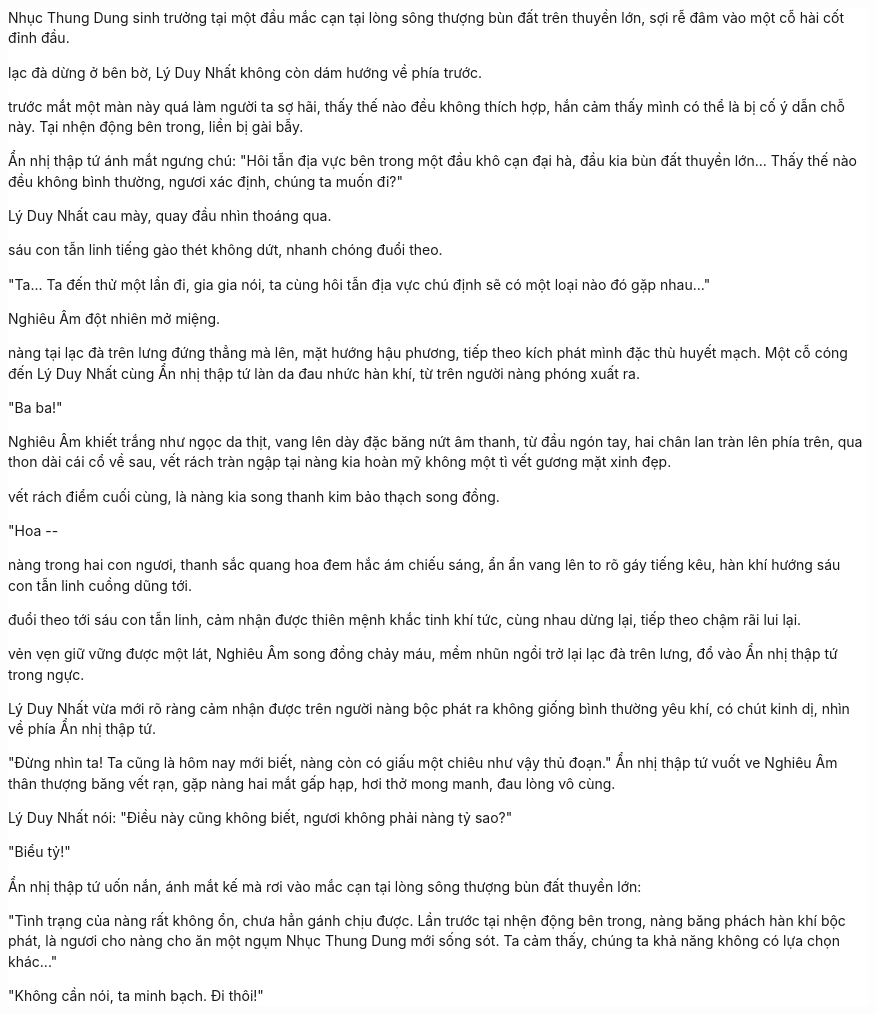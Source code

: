 Nhục Thung Dung sinh trưởng tại một đầu mắc cạn tại lòng sông thượng bùn đất trên thuyền lớn, sợi rễ đâm vào một cỗ hài cốt đỉnh đầu.

lạc đà dừng ở bên bờ, Lý Duy Nhất không còn dám hướng về phía trước.

trước mắt một màn này quá làm người ta sợ hãi, thấy thế nào đều không thích hợp, hắn cảm thấy mình có thể là bị cố ý dẫn chỗ này. Tại nhện động bên trong, liền bị gài bẫy.

Ẩn nhị thập tứ ánh mắt ngưng chú: "Hôi tẫn địa vực bên trong một đầu khô cạn đại hà, đầu kia bùn đất thuyền lớn... Thấy thế nào đều không bình thường, ngươi xác định, chúng ta muốn đi?"

Lý Duy Nhất cau mày, quay đầu nhìn thoáng qua.

sáu con tẫn linh tiếng gào thét không dứt, nhanh chóng đuổi theo.

"Ta... Ta đến thử một lần đi, gia gia nói, ta cùng hôi tẫn địa vực chú định sẽ có một loại nào đó gặp nhau..."

Nghiêu Âm đột nhiên mở miệng.

nàng tại lạc đà trên lưng đứng thẳng mà lên, mặt hướng hậu phương, tiếp theo kích phát mình đặc thù huyết mạch. Một cỗ cóng đến Lý Duy Nhất cùng Ẩn nhị thập tứ làn da đau nhức hàn khí, từ trên người nàng phóng xuất ra.

"Ba ba!"

Nghiêu Âm khiết trắng như ngọc da thịt, vang lên dày đặc băng nứt âm thanh, từ đầu ngón tay, hai chân lan tràn lên phía trên, qua thon dài cái cổ về sau, vết rách tràn ngập tại nàng kia hoàn mỹ không một tì vết gương mặt xinh đẹp.

vết rách điểm cuối cùng, là nàng kia song thanh kim bảo thạch song đồng.

"Hoa --

nàng trong hai con ngươi, thanh sắc quang hoa đem hắc ám chiếu sáng, ẩn ẩn vang lên to rõ gáy tiếng kêu, hàn khí hướng sáu con tẫn linh cuồng dũng tới.

đuổi theo tới sáu con tẫn linh, cảm nhận được thiên mệnh khắc tinh khí tức, cùng nhau dừng lại, tiếp theo chậm rãi lui lại.

vẻn vẹn giữ vững được một lát, Nghiêu Âm song đồng chảy máu, mềm nhũn ngồi trở lại lạc đà trên lưng, đổ vào Ẩn nhị thập tứ trong ngực.

Lý Duy Nhất vừa mới rõ ràng cảm nhận được trên người nàng bộc phát ra không giống bình thường yêu khí, có chút kinh dị, nhìn về phía Ẩn nhị thập tứ.

"Đừng nhìn ta! Ta cũng là hôm nay mới biết, nàng còn có giấu một chiêu như vậy thủ đoạn." Ẩn nhị thập tứ vuốt ve Nghiêu Âm thân thượng băng vết rạn, gặp nàng hai mắt gấp hạp, hơi thở mong manh, đau lòng vô cùng.

Lý Duy Nhất nói: "Điều này cũng không biết, ngươi không phải nàng tỷ sao?"

"Biểu tỷ!"

Ẩn nhị thập tứ uốn nắn, ánh mắt kế mà rơi vào mắc cạn tại lòng sông thượng bùn đất thuyền lớn:

"Tình trạng của nàng rất không ổn, chưa hẳn gánh chịu được. Lần trước tại nhện động bên trong, nàng băng phách hàn khí bộc phát, là ngươi cho nàng cho ăn một ngụm Nhục Thung Dung mới sống sót. Ta cảm thấy, chúng ta khả năng không có lựa chọn khác..."

"Không cần nói, ta minh bạch. Đi thôi!"
